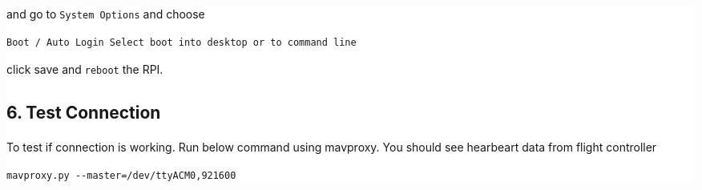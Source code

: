 and go to `System Options` and choose
```
Boot / Auto Login Select boot into desktop or to command line
```

click save and `reboot` the RPI.

## 6. Test Connection

To test if connection is working. Run below command using mavproxy. You should see hearbeart data from flight controller
```
mavproxy.py --master=/dev/ttyACM0,921600
```


